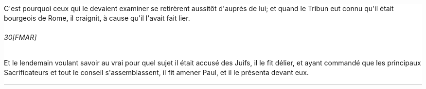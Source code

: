 C'est pourquoi ceux qui le devaient examiner se retirèrent aussitôt d'auprès de lui; et quand le Tribun eut connu qu'il était bourgeois de Rome, il craignit, à cause qu'il l'avait fait lier.
###### 30[FMAR]
Et le lendemain voulant savoir au vrai pour quel sujet il était accusé des Juifs, il le fit délier, et ayant commandé que les principaux Sacrificateurs et tout le conseil s'assemblassent, il fit amener Paul, et il le présenta devant eux.

---
